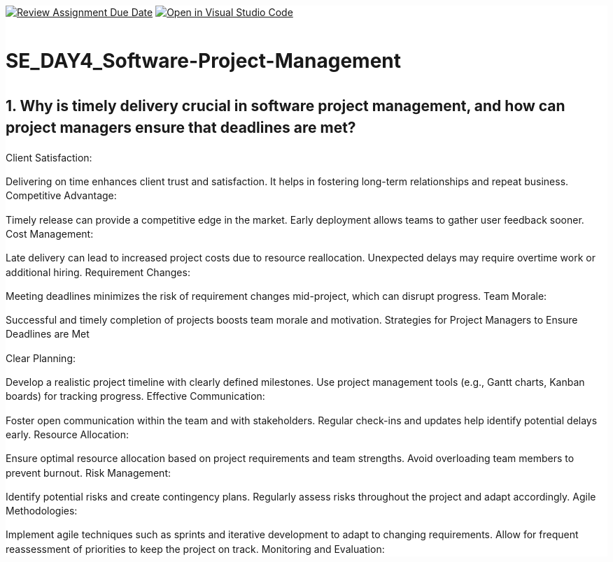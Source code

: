 [![Review Assignment Due Date](https://classroom.github.com/assets/deadline-readme-button-22041afd0340ce965d47ae6ef1cefeee28c7c493a6346c4f15d667ab976d596c.svg)](https://classroom.github.com/a/9pw6JKcu)
[![Open in Visual Studio Code](https://classroom.github.com/assets/open-in-vscode-2e0aaae1b6195c2367325f4f02e2d04e9abb55f0b24a779b69b11b9e10269abc.svg)](https://classroom.github.com/online_ide?assignment_repo_id=18443245&assignment_repo_type=AssignmentRepo)
# SE_DAY4_Software-Project-Management
## 1. Why is timely delivery crucial in software project management, and how can project managers ensure that deadlines are met?
Client Satisfaction:

Delivering on time enhances client trust and satisfaction.
It helps in fostering long-term relationships and repeat business.
Competitive Advantage:

Timely release can provide a competitive edge in the market.
Early deployment allows teams to gather user feedback sooner.
Cost Management:

Late delivery can lead to increased project costs due to resource reallocation.
Unexpected delays may require overtime work or additional hiring.
Requirement Changes:

Meeting deadlines minimizes the risk of requirement changes mid-project, which can disrupt progress.
Team Morale:

Successful and timely completion of projects boosts team morale and motivation.
Strategies for Project Managers to Ensure Deadlines are Met

Clear Planning:

Develop a realistic project timeline with clearly defined milestones.
Use project management tools (e.g., Gantt charts, Kanban boards) for tracking progress.
Effective Communication:

Foster open communication within the team and with stakeholders.
Regular check-ins and updates help identify potential delays early.
Resource Allocation:

Ensure optimal resource allocation based on project requirements and team strengths.
Avoid overloading team members to prevent burnout.
Risk Management:

Identify potential risks and create contingency plans.
Regularly assess risks throughout the project and adapt accordingly.
Agile Methodologies:

Implement agile techniques such as sprints and iterative development to adapt to changing requirements.
Allow for frequent reassessment of priorities to keep the project on track.
Monitoring and Evaluation:
